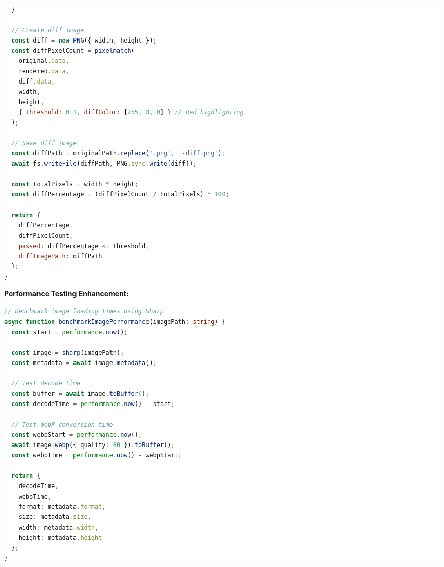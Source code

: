 ```javascript
  }

  // Create diff image
  const diff = new PNG({ width, height });
  const diffPixelCount = pixelmatch(
    original.data,
    rendered.data,
    diff.data,
    width,
    height,
    { threshold: 0.1, diffColor: [255, 0, 0] } // Red highlighting
  );

  // Save diff image
  const diffPath = originalPath.replace('.png', '-diff.png');
  await fs.writeFile(diffPath, PNG.sync.write(diff));

  const totalPixels = width * height;
  const diffPercentage = (diffPixelCount / totalPixels) * 100;

  return {
    diffPercentage,
    diffPixelCount,
    passed: diffPercentage <= threshold,
    diffImagePath: diffPath
  };
}
```

**Performance Testing Enhancement:**
```typescript
// Benchmark image loading times using Sharp
async function benchmarkImagePerformance(imagePath: string) {
  const start = performance.now();

  const image = sharp(imagePath);
  const metadata = await image.metadata();

  // Test decode time
  const buffer = await image.toBuffer();
  const decodeTime = performance.now() - start;

  // Test WebP conversion time
  const webpStart = performance.now();
  await image.webp({ quality: 80 }).toBuffer();
  const webpTime = performance.now() - webpStart;

  return {
    decodeTime,
    webpTime,
    format: metadata.format,
    size: metadata.size,
    width: metadata.width,
    height: metadata.height
  };
}
```
